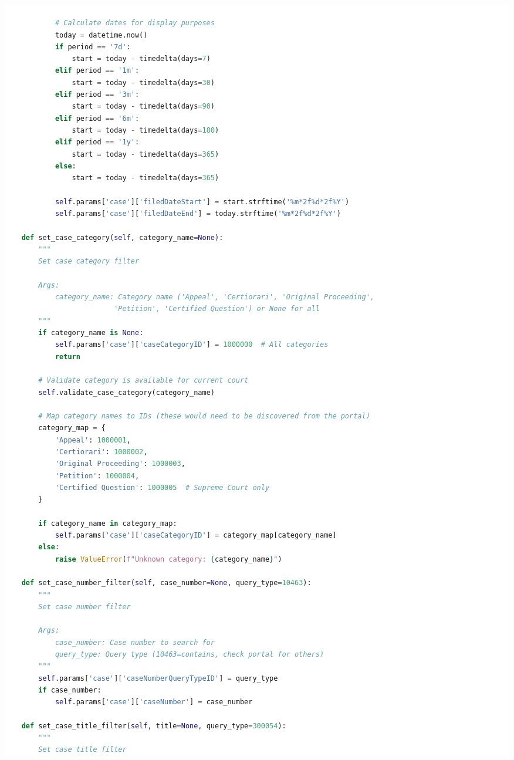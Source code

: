 ```python
            
            # Calculate dates for display purposes
            today = datetime.now()
            if period == '7d':
                start = today - timedelta(days=7)
            elif period == '1m':
                start = today - timedelta(days=30)
            elif period == '3m':
                start = today - timedelta(days=90)
            elif period == '6m':
                start = today - timedelta(days=180)
            elif period == '1y':
                start = today - timedelta(days=365)
            else:
                start = today - timedelta(days=365)
            
            self.params['case']['filedDateStart'] = start.strftime('%m*2f%d*2f%Y')
            self.params['case']['filedDateEnd'] = today.strftime('%m*2f%d*2f%Y')
    
    def set_case_category(self, category_name=None):
        """
        Set case category filter
        
        Args:
            category_name: Category name ('Appeal', 'Certiorari', 'Original Proceeding', 
                          'Petition', 'Certified Question') or None for all
        """
        if category_name is None:
            self.params['case']['caseCategoryID'] = 1000000  # All categories
            return
        
        # Validate category is available for current court
        self.validate_case_category(category_name)
        
        # Map category names to IDs (these would need to be discovered from the portal)
        category_map = {
            'Appeal': 1000001,
            'Certiorari': 1000002, 
            'Original Proceeding': 1000003,
            'Petition': 1000004,
            'Certified Question': 1000005  # Supreme Court only
        }
        
        if category_name in category_map:
            self.params['case']['caseCategoryID'] = category_map[category_name]
        else:
            raise ValueError(f"Unknown category: {category_name}")
    
    def set_case_number_filter(self, case_number=None, query_type=10463):
        """
        Set case number filter
        
        Args:
            case_number: Case number to search for
            query_type: Query type (10463=contains, check portal for others)
        """
        self.params['case']['caseNumberQueryTypeID'] = query_type
        if case_number:
            self.params['case']['caseNumber'] = case_number
    
    def set_case_title_filter(self, title=None, query_type=300054):
        """
        Set case title filter
```